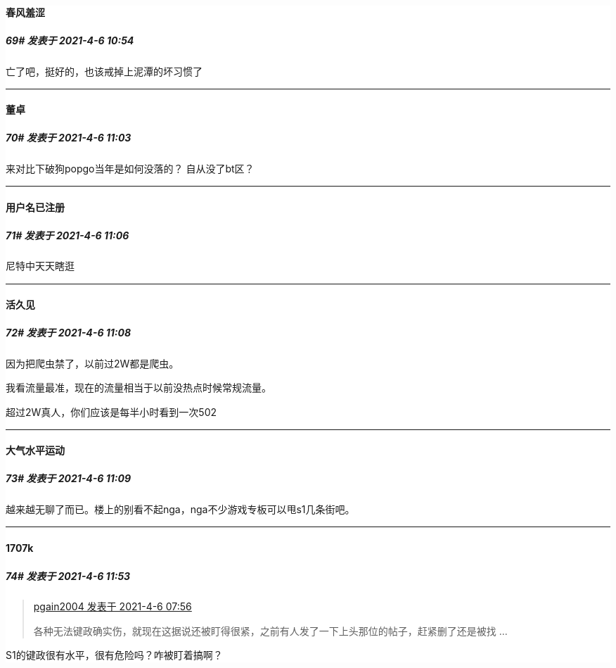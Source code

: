 ####  春风羞涩  
##### 69#       发表于 2021-4-6 10:54


亡了吧，挺好的，也该戒掉上泥潭的坏习惯了


*****

####  董卓  
##### 70#       发表于 2021-4-6 11:03


来对比下破狗popgo当年是如何没落的？
自从没了bt区？


*****

####  用户名已注册  
##### 71#       发表于 2021-4-6 11:06


尼特中天天瞎逛


*****

####  活久见  
##### 72#       发表于 2021-4-6 11:08


因为把爬虫禁了，以前过2W都是爬虫。

我看流量最准，现在的流量相当于以前没热点时候常规流量。


超过2W真人，你们应该是每半小时看到一次502


*****

####  大气水平运动  
##### 73#       发表于 2021-4-6 11:09


越来越无聊了而已。楼上的别看不起nga，nga不少游戏专板可以甩s1几条街吧。


*****

####  1707k  
##### 74#       发表于 2021-4-6 11:53


<blockquote><a href="httphttps://bbs.saraba1st.com/2b/forum.php?mod=redirect&amp;goto=findpost&amp;pid=50845054&amp;ptid=1997008" target="_blank">pgain2004 发表于 2021-4-6 07:56</a>

各种无法键政确实伤，就现在这据说还被盯得很紧，之前有人发了一下上头那位的帖子，赶紧删了还是被找 ...</blockquote>
S1的键政很有水平，很有危险吗？咋被盯着搞啊？
